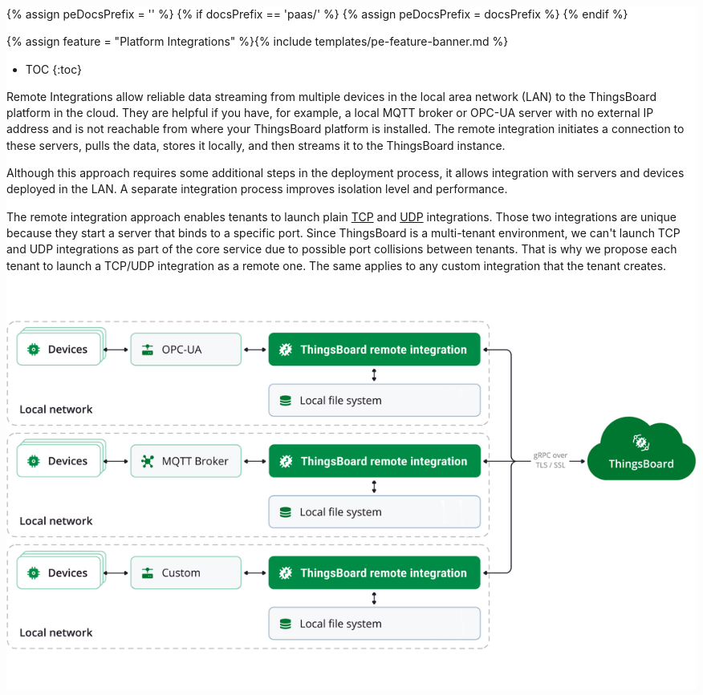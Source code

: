 {% assign peDocsPrefix = '' %}
{% if docsPrefix == 'paas/' %}
{% assign peDocsPrefix = docsPrefix %}
{% endif %}

{% assign feature = "Platform Integrations" %}{% include templates/pe-feature-banner.md %}

* TOC
{:toc}

Remote Integrations allow reliable data streaming from multiple devices in the local area network (LAN) to the ThingsBoard platform in the cloud. 
They are helpful if you have, for example, a local MQTT broker or OPC-UA server with no external IP address and is not reachable from where your ThingsBoard platform is installed. 
The remote integration initiates a connection to these servers, pulls the data, stores it locally, and then streams it to the ThingsBoard instance.

Although this approach requires some additional steps in the deployment process, it allows integration with servers and devices deployed in the LAN. A separate integration process improves isolation level and performance.

The remote integration approach enables tenants to launch plain [TCP](/docs/user-guide/integrations/tcp/) and [UDP](/docs/user-guide/integrations/udp/) integrations. Those two integrations are unique because they start a server that binds to a specific port. 
Since ThingsBoard is a multi-tenant environment, we can't launch TCP and UDP integrations as part of the core service due to possible port collisions between tenants. 
That is why we propose each tenant to launch a TCP/UDP integration as a remote one. The same applies to any custom integration that the tenant creates.

![image](/images/user-guide/integrations/remote/remote-integrations-overview.png)
